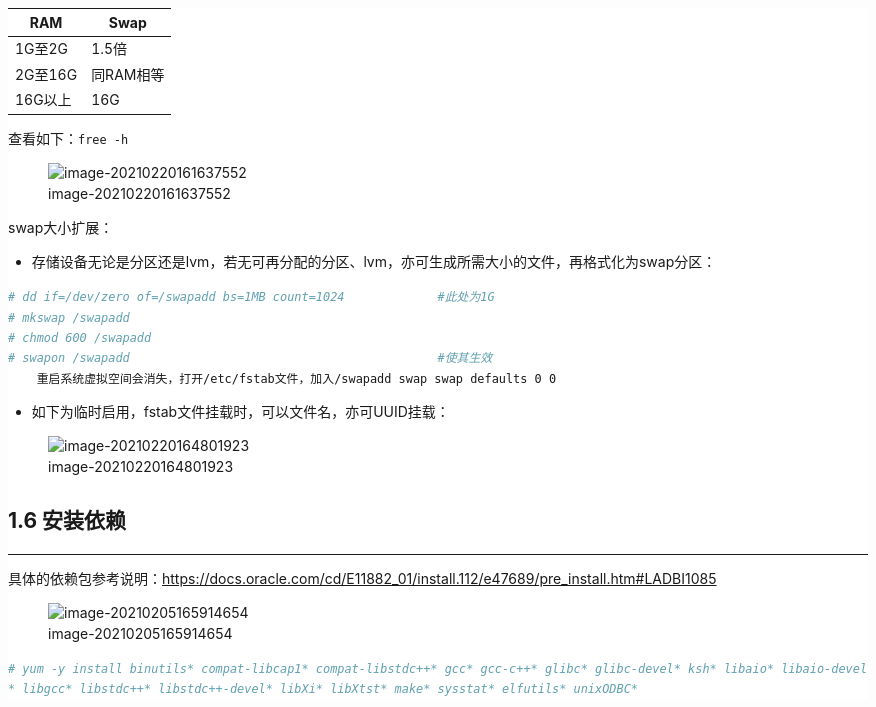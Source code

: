 | **RAM** | **Swap**  |
|---------|-----------|
| 1G至2G  | 1.5倍     |
| 2G至16G | 同RAM相等 |
| 16G以上 | 16G       |

查看如下：`free -h`

<figure>
<img
src="https://lbwyjll-public.oss-cn-hangzhou.aliyuncs.com/img/20210220162416.png"
alt="image-20210220161637552" />
<figcaption aria-hidden="true">image-20210220161637552</figcaption>
</figure>

swap大小扩展：

- 存储设备无论是分区还是lvm，若无可再分配的分区、lvm，亦可生成所需大小的文件，再格式化为swap分区：

``` bash
# dd if=/dev/zero of=/swapadd bs=1MB count=1024             #此处为1G
# mkswap /swapadd
# chmod 600 /swapadd
# swapon /swapadd                                           #使其生效
    重启系统虚拟空间会消失，打开/etc/fstab文件，加入/swapadd swap swap defaults 0 0
```

- 如下为临时启用，fstab文件挂载时，可以文件名，亦可UUID挂载：

<figure>
<img
src="https://lbwyjll-public.oss-cn-hangzhou.aliyuncs.com/img/20210220164805.png"
alt="image-20210220164801923" />
<figcaption aria-hidden="true">image-20210220164801923</figcaption>
</figure>

## 1.6 安装依赖

------------------------------------------------------------------------

具体的依赖包参考说明：https://docs.oracle.com/cd/E11882_01/install.112/e47689/pre_install.htm#LADBI1085

<figure>
<img
src="https://lbwyjll-public.oss-cn-hangzhou.aliyuncs.com/img/20210220162425.png"
alt="image-20210205165914654" />
<figcaption aria-hidden="true">image-20210205165914654</figcaption>
</figure>

``` bash
# yum -y install binutils* compat-libcap1* compat-libstdc++* gcc* gcc-c++* glibc* glibc-devel* ksh* libaio* libaio-devel* libgcc* libstdc++* libstdc++-devel* libXi* libXtst* make* sysstat* elfutils* unixODBC* 
```
